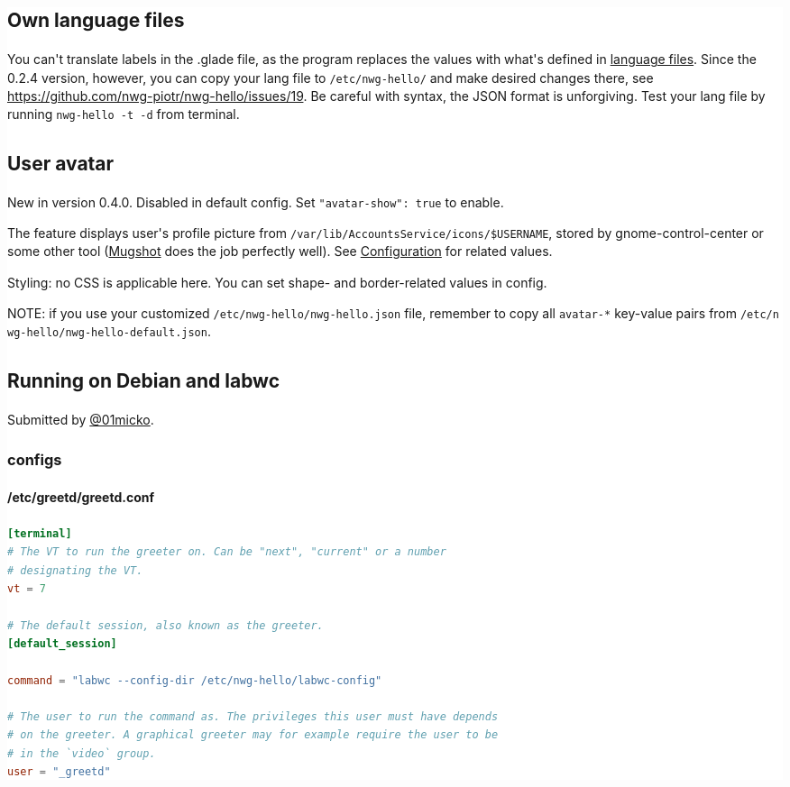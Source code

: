 ## Own language files

You can't translate labels in the .glade file, as the program replaces the values with what's defined in 
[language files](https://github.com/nwg-piotr/nwg-hello/tree/main/nwg_hello/langs). Since the 0.2.4 version, however, 
you can copy your lang file to `/etc/nwg-hello/` and make desired changes there, 
see https://github.com/nwg-piotr/nwg-hello/issues/19. Be careful with syntax, the JSON format is unforgiving.
Test your lang file by running `nwg-hello -t -d` from terminal.

## User avatar

New in version 0.4.0. Disabled in default config. Set `"avatar-show": true` to enable.

The feature displays user's profile picture from `/var/lib/AccountsService/icons/$USERNAME`, stored by 
gnome-control-center or some other tool ([Mugshot](https://github.com/bluesabre/mugshot) does the job perfectly well). See [Configuration](#configuration)
for related values.

Styling: no CSS is applicable here. You can set shape- and border-related values in config.

NOTE: if you use your customized `/etc/nwg-hello/nwg-hello.json` file, remember to copy all `avatar-*` key-value pairs
from `/etc/nwg-hello/nwg-hello-default.json`.

## Running on Debian and labwc

Submitted by [@01micko](https://github.com/01micko).

### configs

#### /etc/greetd/greetd.conf

```toml
[terminal]
# The VT to run the greeter on. Can be "next", "current" or a number
# designating the VT.
vt = 7

# The default session, also known as the greeter.
[default_session]

command = "labwc --config-dir /etc/nwg-hello/labwc-config"

# The user to run the command as. The privileges this user must have depends
# on the greeter. A graphical greeter may for example require the user to be
# in the `video` group.
user = "_greetd"
```
